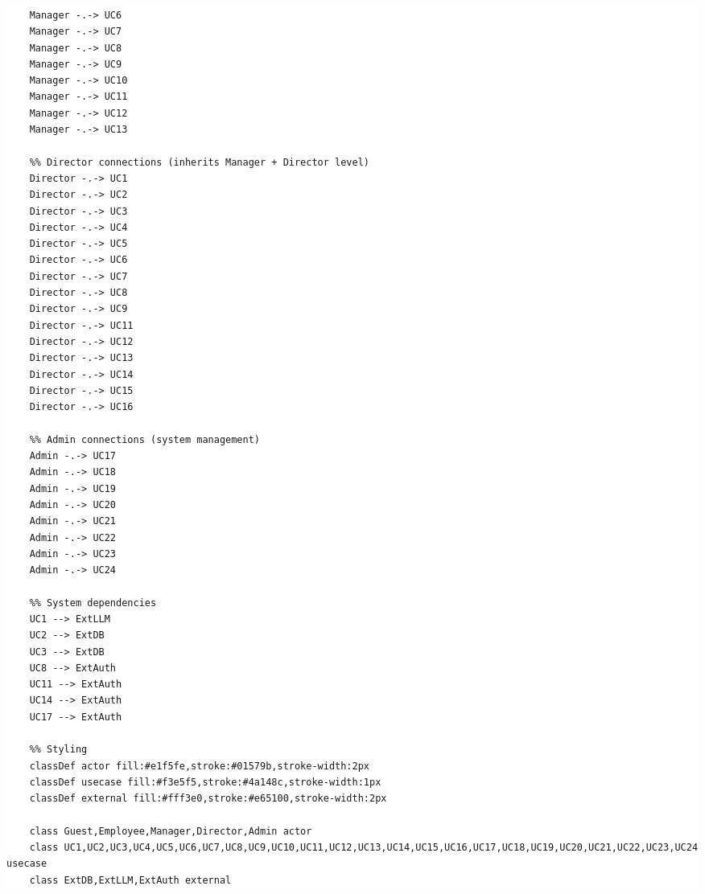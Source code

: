 ```mermaid
    Manager -.-> UC6
    Manager -.-> UC7
    Manager -.-> UC8
    Manager -.-> UC9
    Manager -.-> UC10
    Manager -.-> UC11
    Manager -.-> UC12
    Manager -.-> UC13
    
    %% Director connections (inherits Manager + Director level)
    Director -.-> UC1
    Director -.-> UC2
    Director -.-> UC3
    Director -.-> UC4
    Director -.-> UC5
    Director -.-> UC6
    Director -.-> UC7
    Director -.-> UC8
    Director -.-> UC9
    Director -.-> UC11
    Director -.-> UC12
    Director -.-> UC13
    Director -.-> UC14
    Director -.-> UC15
    Director -.-> UC16
    
    %% Admin connections (system management)
    Admin -.-> UC17
    Admin -.-> UC18
    Admin -.-> UC19
    Admin -.-> UC20
    Admin -.-> UC21
    Admin -.-> UC22
    Admin -.-> UC23
    Admin -.-> UC24
    
    %% System dependencies
    UC1 --> ExtLLM
    UC2 --> ExtDB
    UC3 --> ExtDB
    UC8 --> ExtAuth
    UC11 --> ExtAuth
    UC14 --> ExtAuth
    UC17 --> ExtAuth
    
    %% Styling
    classDef actor fill:#e1f5fe,stroke:#01579b,stroke-width:2px
    classDef usecase fill:#f3e5f5,stroke:#4a148c,stroke-width:1px
    classDef external fill:#fff3e0,stroke:#e65100,stroke-width:2px
    
    class Guest,Employee,Manager,Director,Admin actor
    class UC1,UC2,UC3,UC4,UC5,UC6,UC7,UC8,UC9,UC10,UC11,UC12,UC13,UC14,UC15,UC16,UC17,UC18,UC19,UC20,UC21,UC22,UC23,UC24 usecase
    class ExtDB,ExtLLM,ExtAuth external
```

